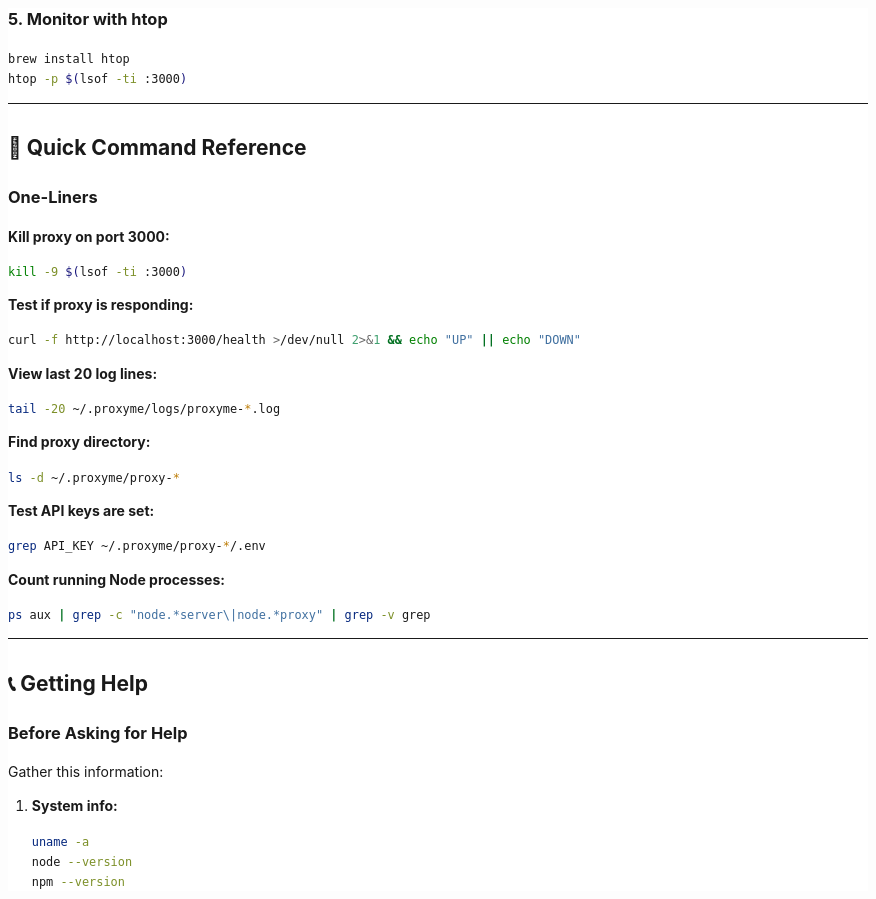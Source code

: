 ### 5. Monitor with htop

```bash
brew install htop
htop -p $(lsof -ti :3000)
```

---

## 🎯 Quick Command Reference

### One-Liners

**Kill proxy on port 3000:**
```bash
kill -9 $(lsof -ti :3000)
```

**Test if proxy is responding:**
```bash
curl -f http://localhost:3000/health >/dev/null 2>&1 && echo "UP" || echo "DOWN"
```

**View last 20 log lines:**
```bash
tail -20 ~/.proxyme/logs/proxyme-*.log
```

**Find proxy directory:**
```bash
ls -d ~/.proxyme/proxy-*
```

**Test API keys are set:**
```bash
grep API_KEY ~/.proxyme/proxy-*/.env
```

**Count running Node processes:**
```bash
ps aux | grep -c "node.*server\|node.*proxy" | grep -v grep
```

---

## 📞 Getting Help

### Before Asking for Help

Gather this information:

1. **System info:**
   ```bash
   uname -a
   node --version
   npm --version
   ```
